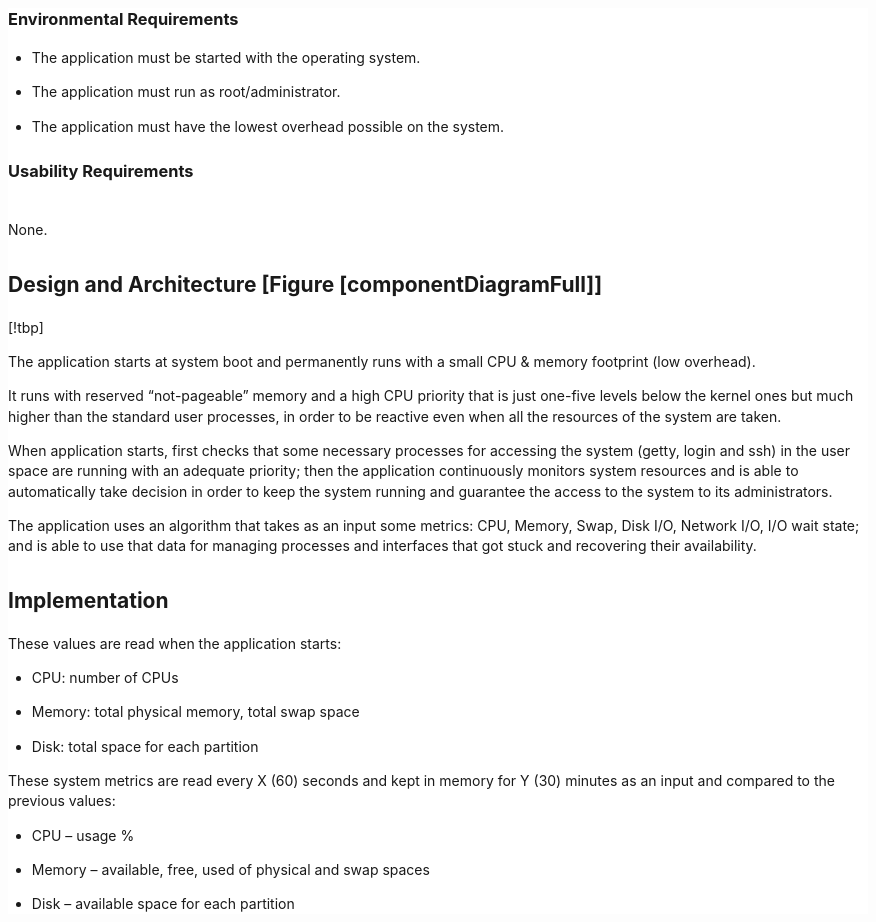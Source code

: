 ### Environmental Requirements

-   The application must be started with the operating system.

-   The application must run as root/administrator.

-   The application must have the lowest overhead possible on the
    system.

### Usability Requirements

 \
None.

Design and Architecture [Figure [componentDiagramFull]]
-------------------------------------------------------

[!tbp]

The application starts at system boot and permanently runs with a small
CPU & memory footprint (low overhead).

It runs with reserved “not-pageable” memory and a high CPU priority that
is just one-five levels below the kernel ones but much higher than the
standard user processes, in order to be reactive even when all the
resources of the system are taken.

When application starts, first checks that some necessary processes for
accessing the system (getty, login and ssh) in the user space are
running with an adequate priority; then the application continuously
monitors system resources and is able to automatically take decision in
order to keep the system running and guarantee the access to the system
to its administrators.

The application uses an algorithm that takes as an input some metrics:
CPU, Memory, Swap, Disk I/O, Network I/O, I/O wait state; and is able to
use that data for managing processes and interfaces that got stuck and
recovering their availability.

Implementation
--------------

These values are read when the application starts:

-   CPU: number of CPUs

-   Memory: total physical memory, total swap space

-   Disk: total space for each partition

These system metrics are read every X (60) seconds and kept in memory
for Y (30) minutes as an input and compared to the previous values:

-   CPU – usage %

-   Memory – available, free, used of physical and swap spaces

-   Disk – available space for each partition

